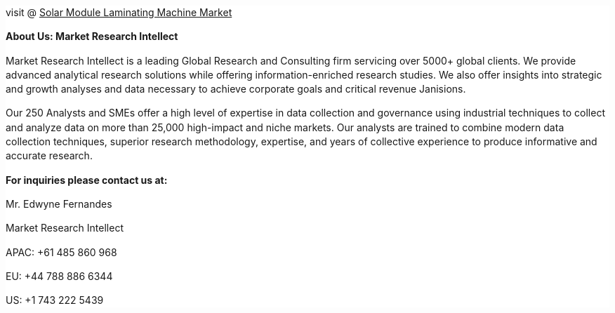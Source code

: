 visit&nbsp;@</strong>&nbsp;</span><span class="font-[700]"><a href="https://www.marketresearchintellect.com/product/solar-module-laminating-machine-market/?utm_source=Linkedin&utm_medium=838" target="_blank" data-tracking-control-name="article-ssr-frontend-pulse_little-text-block" data-tracking-will-navigate="" data-test-link="">Solar Module Laminating Machine Market</a></span></p><p><strong><span class="font-[700]">About Us: Market Research Intellect</span></strong></p><p><span class="">Market Research Intellect is a leading Global Research and Consulting firm servicing over 5000+ global clients. We provide advanced analytical research solutions while offering information-enriched research studies.&nbsp;</span>We also offer insights into strategic and growth analyses and data necessary to achieve corporate goals and critical revenue Janisions.</p><p><span class="">Our 250 Analysts and SMEs offer a high level of expertise in data collection and governance using industrial techniques to collect and analyze data on more than 25,000 high-impact and niche markets. Our analysts are trained to combine modern data collection techniques, superior research methodology, expertise, and years of collective experience to produce informative and accurate research.</span></p><p><strong>For inquiries please contact us at:</strong></p><p>Mr. Edwyne Fernandes</p><p>Market Research Intellect</p><p>APAC: +61 485 860 968</p><p>EU: +44 788 886 6344</p><p>US: +1 743 222 5439</p>
